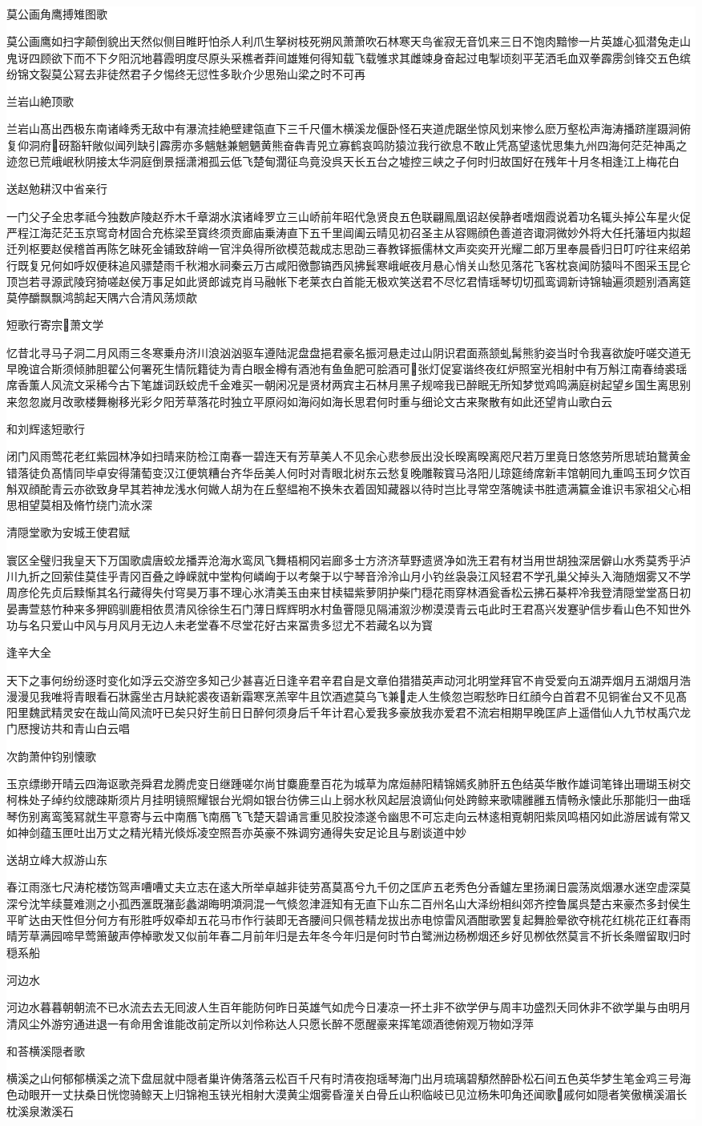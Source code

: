 莫公画角鹰搏雉图歌  

莫公画鹰如扫字颠倒貌出天然似侧目睢盱怕杀人利爪生拏树枝死朔风萧萧吹石林寒天鸟雀寂无音饥来三日不饱肉黯惨一片英雄心狐潜兔走山鬼讶四顾欲下而不下夕阳沉地暮霞明度尽原头采樵者莽间雄雉何得知载飞载雊求其雌竦身奋起过电掣顷刻平芜洒毛血双拳霹雳剑锋交五色缤纷锦文裂莫公冩去非徒然君子夕惕终无愆性多耿介少思殆山梁之时不可再  

兰岩山絶顶歌  

兰岩山髙出西极东南诸峰秀无敌中有瀑流挂絶壁建瓴直下三千尺僵木横溪龙偃卧怪石夹道虎踞坐惊风划来惨么麽万壑松声海涛播跻崖蹑涧俯复仰洞府砑豁轩敞似闻列缺引霹雳亦多魑魅兼魍魉黄熊奋犇青兕立寡鹤哀鸣防猿泣我行欲息不敢止凭髙望逺忧思集九州四海何茫茫神禹之迹忽已荒峨岷秋阴接太华洞庭倒景揺潇湘孤云低飞楚甸濶征鸟竟没呉天长五台之墟控三峡之子何时归故国好在残年十月冬相逢江上梅花白  

送赵勉耕汉中省亲行  

一门父子全忠孝祗今独数庐陵赵乔木千章湖水滨诸峰罗立三山峤前年昭代急贤良五色联翩鳯凰诏赵侯静者嗜烟霞说着功名辄头掉公车星火促严程江海茫茫玉京窎竒材固合充栋梁至寳终须贡廊庙乗涛直下五千里阊阖云晴见初召圣主从容赐顔色善道咨诹洞微妙外将大任托藩垣内拟超迁列枢要赵侯稽首再陈乞昧死金铺致辞峭一官泮奂得所欲模范裁成志思劭三春教铎振儒林文声奕奕开光耀二郎万里奉晨昏归日叮咛往来绍弟行既复兄何如呼奴便秣追风骠楚雨千秋湘水祠秦云万古咸阳徼鄷镐西风拂鬂寒峨岷夜月悬心悄关山愁见落花飞客枕哀闻防猿呌不图采玉昆仑顶岂若寻源武陵窍猗嗟赵侯万事足如此贤郎诚克肖马融帐下老莱衣白首能无极欢笑送君不尽忆君情瑶琴切切孤鸾调新诗锦轴遍须题别酒离筵莫停釂飘飘鸿鹄起天隅六合清风荡烦歊  

短歌行寄宗萧文学  

忆昔北寻马子洞二月风雨三冬寒乗舟济川浪汹汹驱车遵陆泥盘盘挹君豪名振河悬走过山阴识君面燕颔虬髯熊豹姿当时令我喜欲旋吁嗟交道无早晚谊合斯须倾肺胆翟公何署死生情阮籍徒为青白眼金樽有酒池有鱼鱼肥可脍酒可张灯促宴谐终夜红炉照室光相射中有万斛江南春绮裘瑶席香薫人风流文采稀今古下笔雄词跃蛟虎千金难买一朝闲况是贤材两宾主石林月黑子规啼我已醉眠无所知梦觉鸡鸣满庭树起望乡国生离思别来忽忽嵗月改歌楼舞榭移光彩夕阳芳草落花时独立平原闷如海闷如海长思君何时重与细论文古来聚散有如此还望肯山歌白云  

和刘辉逺短歌行  

闭门风雨莺花老红紫园林净如扫晴来防检江南春一碧连天有芳草美人不见余心悲参辰出没长暌离暌离咫尺若万里竟日悠悠劳所思琥珀鵞黄金错落徒负髙情同毕卓安得蒲萄变汉江便筑糟台齐华岳美人何时对青眼北树东云愁复晚雕鞍寳马洛阳儿琼筵绮席新丰馆朝囘九重鸣玉珂夕饮百斛双顔酡青云亦欲致身早其若神龙浅水何媺人胡为在丘壑緼袍不换朱衣着固知藏器以待时岂比寻常空落魄读书胜遗满籯金谁识韦家祖父心相思相望莫相及脩竹绕门流水深  

清隠堂歌为安城王使君赋  

寰区全璧归我皇天下万国歌虞唐蛟龙播弄沧海水鸾凤飞舞梧桐冈岩廊多士方济济草野遗贤净如洗王君有材当用世胡独深居僻山水秀莫秀乎泸川九折之回萦佳莫佳乎青冈百叠之峥嵘就中堂构何嶙峋于以考槃于以宁琴音泠泠山月小钓丝袅袅江风轻君不学孔巢父掉头入海随烟雾又不学周彦伦先贞后黩惭其名行藏得失付穹昊万事不理心氷清美玉由来甘椟韫紫萝阴护柴门穏花雨穿林酒瓮香松云拂石棊枰冷我登清隠堂堂髙日初晏夀萱慈竹种来多狎鸥驯鹿相依贯清风徐徐生石门薄日辉辉明水村鱼罾隠见隔浦溆沙栁漠漠青云屯此时王君髙兴发蹇驴信步看山色不知世外功与名只爱山中风与月风月无边人未老堂春不尽堂花好古来冨贵多愆尤不若藏名以为寳  

逢辛大全  

天下之事何纷纷逐时变化如浮云交游空多知己少甚喜近日逢辛君辛君自是文章伯猎猎英声动河北明堂拜官不肯受爱向五湖弄烟月五湖烟月浩漫漫见我唯将青眼看石牀露坐古月缺紽裘夜语新霜寒烹羔宰牛且饮酒遮莫乌飞兼走人生倐忽岂暇愁昨日红顔今白首君不见铜雀台又不见髙阳里魏武精灵安在哉山简风流吁已矣只好生前日日醉何须身后千年计君心爱我多豪放我亦爱君不流宕相期早晚匡庐上遥借仙人九节杖禹穴龙门厯搜访共和青山白云唱  

次韵萧仲钧别懐歌  

玉京缥缈开晴云四海讴歌尧舜君龙腾虎变日继踵嗟尔尚甘麋鹿羣百花为城草为席烜赫阳精锦嫣炙肺肝五色结英华散作雄词笔锋出珊瑚玉树交柯株处子绰约纹牕疎斯须片月挂明镜照耀银台光烱如银台彷佛三山上弱水秋风起层浪谪仙何处跨鲸来歌啸雝雝五情畅永懐此乐那能归一曲瑶琴伤别离鸾笺冩就生平意寄与云中南鴈飞南鴈飞飞楚天碧诵言重见胶投漆遂令幽思不可忘走向云林逺相覔朝阳紫凤鸣梧冈如此游居诚有常又如神剑蕴玉匣吐出万丈之精光精光倐烁凌空照吾亦英豪不殊调穷通得失安足论且与剧谈道中妙  

送胡立峰大叔游山东  

春江雨涨七尺涛柁楼饬驾声嘈嘈丈夫立志在逺大所举卓越非徒劳髙莫髙兮九千仞之匡庐五老秀色分香鑪左里扬澜日震荡岚烟瀑水迷空虚深莫深兮沈竿续蔓难测之小孤西滙既潴彭蠡湖晦明澒洞混一气倐忽津涯知有无直下山东二百州名山大泽纷相纠郊齐控鲁属呉楚古来豪杰多封侯生平旷达由天性但分何方有形胜呼奴牵却五花马市作行装即无吝腰间只佩苍精龙拔出赤电惊雷风酒酣歌罢复起舞脸晕欲夺桃花红桃花正红春雨晴芳草满园啼早莺箫皷声停棹歌发又似前年春二月前年归是去年冬今年归是何时节白鹭洲边杨栁烟还乡好见栁依然莫言不折长条赠留取归时穏系船  

河边水  

河边水暮暮朝朝流不已水流去去无囘波人生百年能防何昨日英雄气如虎今日凄凉一抔土非不欲学伊与周丰功盛烈夭同休非不欲学巢与由明月清风尘外游穷通进退一有命用舍谁能改前定所以刘伶称达人只愿长醉不愿醒豪来挥笔颂酒徳俯观万物如浮萍  

和荅横溪隠者歌  

横溪之山何郁郁横溪之流下盘屈就中隠者巢许俦落落云松百千尺有时清夜抱瑶琴海门出月琉璃碧頺然醉卧松石间五色英华梦生笔金鸡三号海色动眼开一丈扶桑日恍惚骑鲸天上归锦袍玉铗光相射大漠黄尘烟雾昏潼关白骨丘山积临岐已见泣杨朱叩角还闻歌戚何如隠者笑傲横溪湄长枕溪泉潄溪石  
